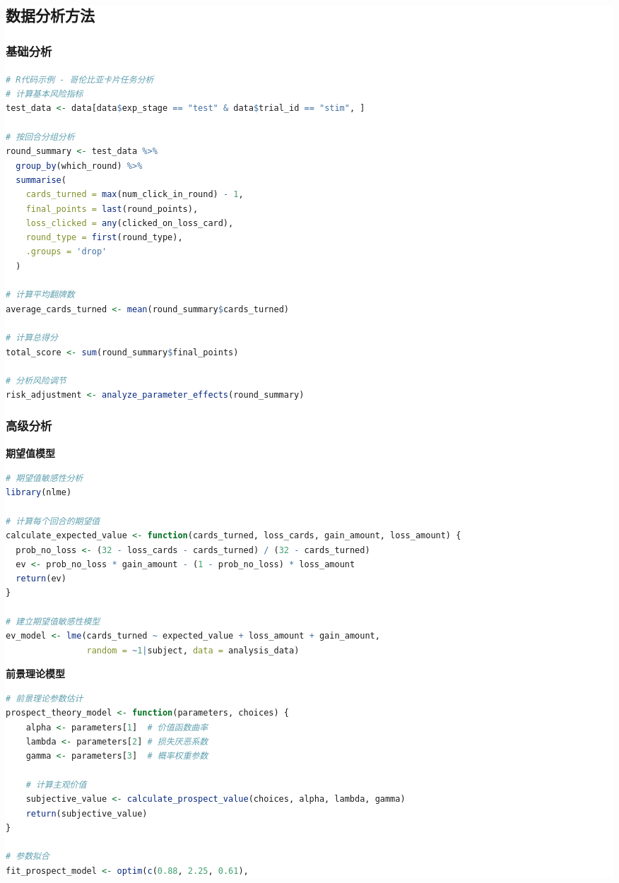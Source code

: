 ## 数据分析方法

### 基础分析

```r
# R代码示例 - 哥伦比亚卡片任务分析
# 计算基本风险指标
test_data <- data[data$exp_stage == "test" & data$trial_id == "stim", ]

# 按回合分组分析
round_summary <- test_data %>%
  group_by(which_round) %>%
  summarise(
    cards_turned = max(num_click_in_round) - 1,
    final_points = last(round_points),
    loss_clicked = any(clicked_on_loss_card),
    round_type = first(round_type),
    .groups = 'drop'
  )

# 计算平均翻牌数
average_cards_turned <- mean(round_summary$cards_turned)

# 计算总得分
total_score <- sum(round_summary$final_points)

# 分析风险调节
risk_adjustment <- analyze_parameter_effects(round_summary)
```

### 高级分析

**期望值模型**
```r
# 期望值敏感性分析
library(nlme)

# 计算每个回合的期望值
calculate_expected_value <- function(cards_turned, loss_cards, gain_amount, loss_amount) {
  prob_no_loss <- (32 - loss_cards - cards_turned) / (32 - cards_turned)
  ev <- prob_no_loss * gain_amount - (1 - prob_no_loss) * loss_amount
  return(ev)
}

# 建立期望值敏感性模型
ev_model <- lme(cards_turned ~ expected_value + loss_amount + gain_amount, 
                random = ~1|subject, data = analysis_data)
```

**前景理论模型**
```r
# 前景理论参数估计
prospect_theory_model <- function(parameters, choices) {
    alpha <- parameters[1]  # 价值函数曲率
    lambda <- parameters[2] # 损失厌恶系数
    gamma <- parameters[3]  # 概率权重参数
    
    # 计算主观价值
    subjective_value <- calculate_prospect_value(choices, alpha, lambda, gamma)
    return(subjective_value)
}

# 参数拟合
fit_prospect_model <- optim(c(0.88, 2.25, 0.61), 
```